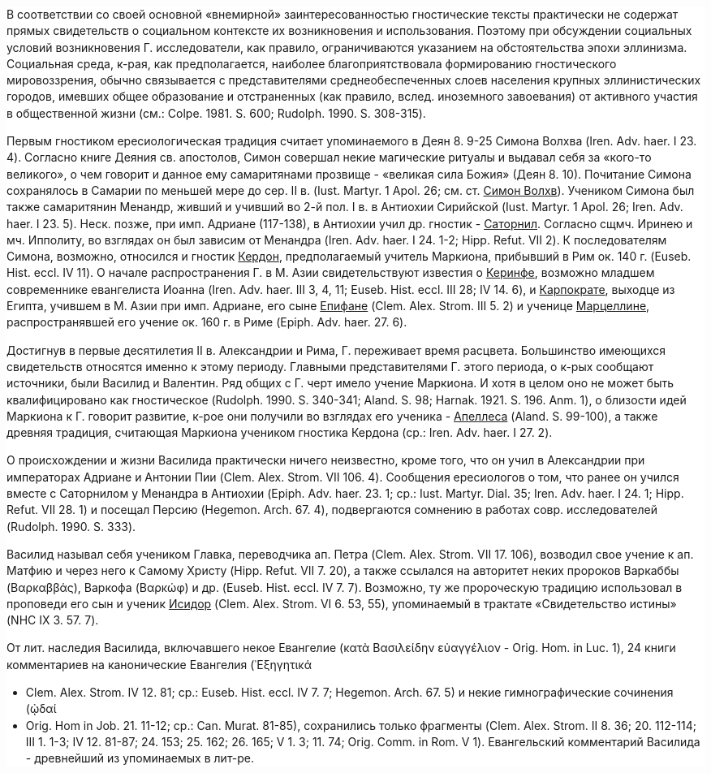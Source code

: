 В соответствии со своей основной «внемирной» заинтересованностью гностические тексты практически не содержат прямых свидетельств о социальном контексте их возникновения и использования. Поэтому при обсуждении социальных условий возникновения Г. исследователи, как правило, ограничиваются указанием на обстоятельства эпохи эллинизма. Социальная среда, к-рая, как предполагается, наиболее благоприятствовала формированию гностического мировоззрения, обычно связывается с представителями среднеобеспеченных слоев населения крупных эллинистических городов, имевших общее образование и отстраненных (как правило, вслед. иноземного завоевания) от активного участия в общественной жизни (см.: Colpe. 1981. S. 600; Rudolph. 1990. S. 308-315).

Первым гностиком ересиологическая традиция считает упоминаемого в Деян 8. 9-25 Симона Волхва (Iren. Adv. haer. I 23. 4). Согласно книге Деяния св. апостолов, Симон совершал некие магические ритуалы и выдавал себя за «кого-то великого», о чем говорит и данное ему самаритянами прозвище - «великая сила Божия» (Деян 8. 10). Почитание Симона сохранялось в Самарии по меньшей мере до сер. II в. (Iust. Martyr. 1 Apol. 26; см. ст. [Симон Волхв](<https://pravenc.ru/text/Симон Волхв.html>)). Учеником Симона был также самаритянин Менандр, живший и учивший во 2-й пол. I в. в Антиохии Сирийской (Iust. Martyr. 1 Apol. 26; Iren. Adv. haer. I 23. 5). Неск. позже, при имп. Адриане (117-138), в Антиохии учил др. гностик - [Саторнил](https://pravenc.ru/text/Саторнил.html). Согласно сщмч. Иринею и мч. Ипполиту, во взглядах он был зависим от Менандра (Iren. Adv. haer. I 24. 1-2; Hipp. Refut. VII 2). К последователям Симона, возможно, относился и гностик [Кердон](https://pravenc.ru/text/Кердон.html), предполагаемый учитель Маркиона, прибывший в Рим ок. 140 г. (Euseb. Hist. eccl. IV 11). О начале распространения Г. в М. Азии свидетельствуют известия о [Керинфе](https://pravenc.ru/text/Керинфе.html), возможно младшем современнике евангелиста Иоанна (Iren. Adv. haer. III 3, 4, 11; Euseb. Hist. eccl. III 28; IV 14. 6), и [Карпократе](https://pravenc.ru/text/Карпократе.html), выходце из Египта, учившем в М. Азии при имп. Адриане, его сыне [Епифане](https://pravenc.ru/text/Епифане.html) (Clem. Alex. Strom. III 5. 2) и ученице [Марцеллине](https://pravenc.ru/text/Марцеллине.html), распространявшей его учение ок. 160 г. в Риме (Epiph. Adv. haer. 27. 6).

Достигнув в первые десятилетия II в. Александрии и Рима, Г. переживает время расцвета. Большинство имеющихся свидетельств относятся именно к этому периоду. Главными представителями Г. этого периода, о к-рых сообщают источники, были Василид и Валентин. Ряд общих с Г. черт имело учение Маркиона. И хотя в целом оно не может быть квалифицировано как гностическое (Rudolph. 1990. S. 340-341; Aland. S. 98; Harnak. 1921. S. 196. Anm. 1), о близости идей Маркиона к Г. говорит развитие, к-рое они получили во взглядах его ученика - [Апеллеса](https://pravenc.ru/text/Апеллеса.html) (Aland. S. 99-100), а также древняя традиция, считающая Маркиона учеником гностика Кердона (ср.: Iren. Adv. haer. I 27. 2).

О происхождении и жизни Василида практически ничего неизвестно, кроме того, что он учил в Александрии при императорах Адриане и Антонии Пии (Clem. Alex. Strom. VII 106. 4). Сообщения ересиологов о том, что ранее он учился вместе с Саторнилом у Менандра в Антиохии (Epiph. Adv. haer. 23. 1; ср.: Iust. Martyr. Dial. 35; Iren. Adv. haer. I 24. 1; Hipp. Refut. VII 28. 1) и посещал Персию (Hegemon. Arch. 67. 4), подвергаются сомнению в работах совр. исследователей (Rudolph. 1990. S. 333).

Василид называл себя учеником Главка, переводчика ап. Петра (Clem. Alex. Strom. VII 17. 106), возводил свое учение к ап. Матфию и через него к Самому Христу (Hipp. Refut. VII 7. 20), а также ссылался на авторитет неких пророков Варкаббы (Βαρκαββάς), Варкофа (Βαρκώφ) и др. (Euseb. Hist. eccl. IV 7. 7). Возможно, ту же пророческую традицию использовал в проповеди его сын и ученик [Исидор](https://pravenc.ru/text/Исидор.html) (Clem. Alex. Strom. VI 6. 53, 55), упоминаемый в трактате «Свидетельство истины» (NHC IX 3. 57. 7).

От лит. наследия Василида, включавшего некое Евангелие (κατὰ Βασιλείδην εὐαγγέλιον - Orig. Hom. in Luc. 1), 24 книги комментариев на канонические Евангелия (᾿Εξηγητικά 
- Clem. Alex. Strom. IV 12. 81; ср.: Euseb. Hist. eccl. IV 7. 7; Hegemon. Arch. 67. 5) и некие гимнографические сочинения (ᾠδαί 
- Orig. Hom in Job. 21. 11-12; ср.: Can. Murat. 81-85), сохранились только фрагменты (Clem. Alex. Strom. II 8. 36; 20. 112-114; III 1. 1-3; IV 12. 81-87; 24. 153; 25. 162; 26. 165; V 1. 3; 11. 74; Orig. Comm. in Rom. V 1). Евангельский комментарий Василида - древнейший из упоминаемых в лит-ре.
